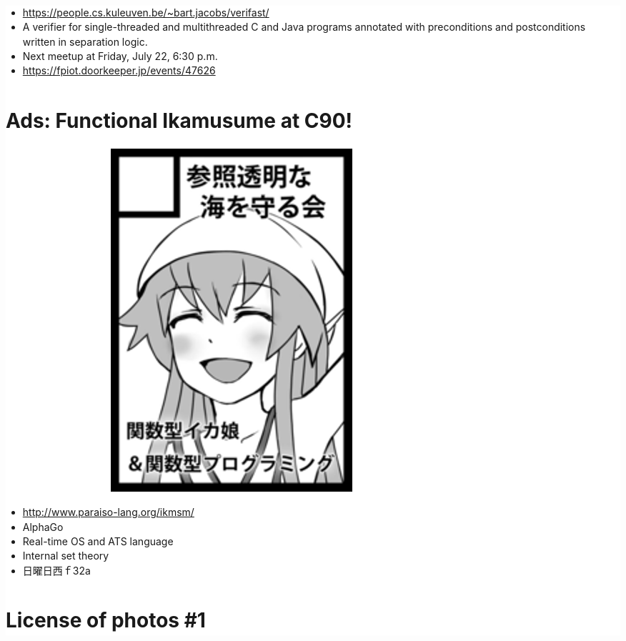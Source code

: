 * https://people.cs.kuleuven.be/~bart.jacobs/verifast/
* A verifier for single-threaded and multithreaded C and Java programs annotated with preconditions and postconditions written in separation logic.
* Next meetup at Friday, July 22, 6:30 p.m.
* https://fpiot.doorkeeper.jp/events/47626

# Ads: Functional Ikamusume at C90!
![background](img/circle-cut.png)

* http://www.paraiso-lang.org/ikmsm/
* AlphaGo
* Real-time OS and ATS language
* Internal set theory
* 日曜日西ｆ32a

# License of photos #1